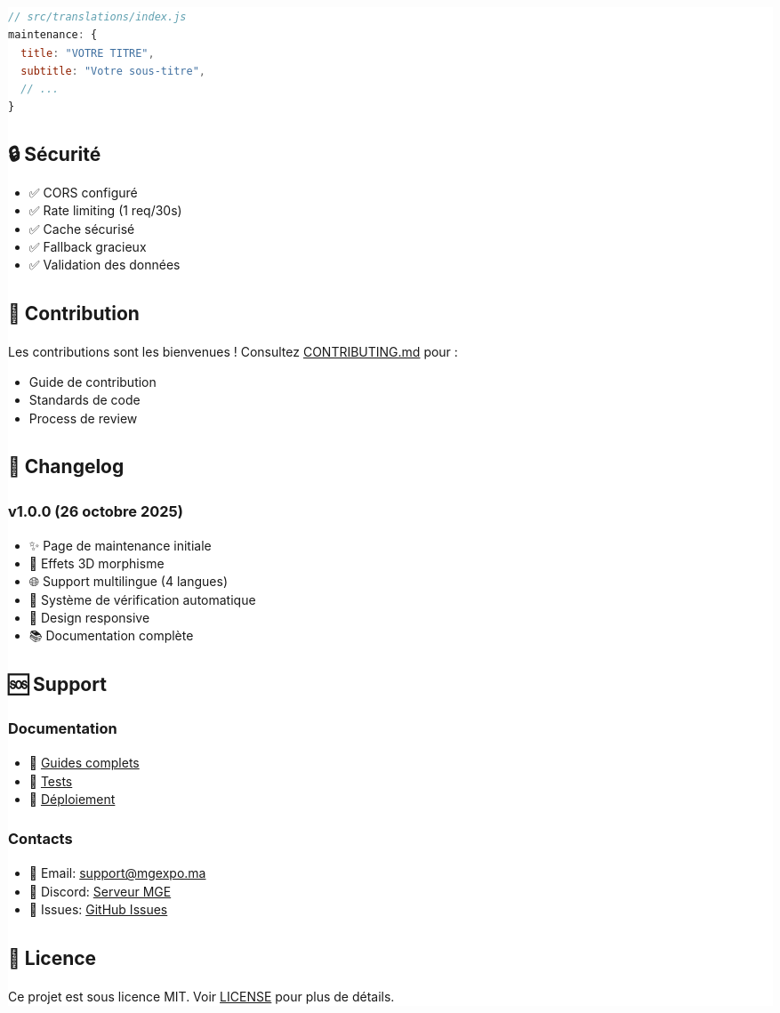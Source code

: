 ```javascript
// src/translations/index.js
maintenance: {
  title: "VOTRE TITRE",
  subtitle: "Votre sous-titre",
  // ...
}
```

## 🔒 Sécurité

- ✅ CORS configuré
- ✅ Rate limiting (1 req/30s)
- ✅ Cache sécurisé
- ✅ Fallback gracieux
- ✅ Validation des données

## 🤝 Contribution

Les contributions sont les bienvenues ! Consultez [CONTRIBUTING.md](./CONTRIBUTING.md) pour :
- Guide de contribution
- Standards de code
- Process de review

## 📝 Changelog

### v1.0.0 (26 octobre 2025)
- ✨ Page de maintenance initiale
- 🎨 Effets 3D morphisme
- 🌐 Support multilingue (4 langues)
- 🔄 Système de vérification automatique
- 📱 Design responsive
- 📚 Documentation complète

## 🆘 Support

### Documentation
- 📖 [Guides complets](./SUMMARY.md)
- 🧪 [Tests](./TESTING_GUIDE.md)
- 🚀 [Déploiement](./DEPLOYMENT_GUIDE.md)

### Contacts
- 📧 Email: support@mgexpo.ma
- 💬 Discord: [Serveur MGE](https://discord.gg/mge)
- 🐛 Issues: [GitHub Issues](https://github.com/anouar9999/landingPage/issues)

## 📄 Licence

Ce projet est sous licence MIT. Voir [LICENSE](./LICENSE) pour plus de détails.
